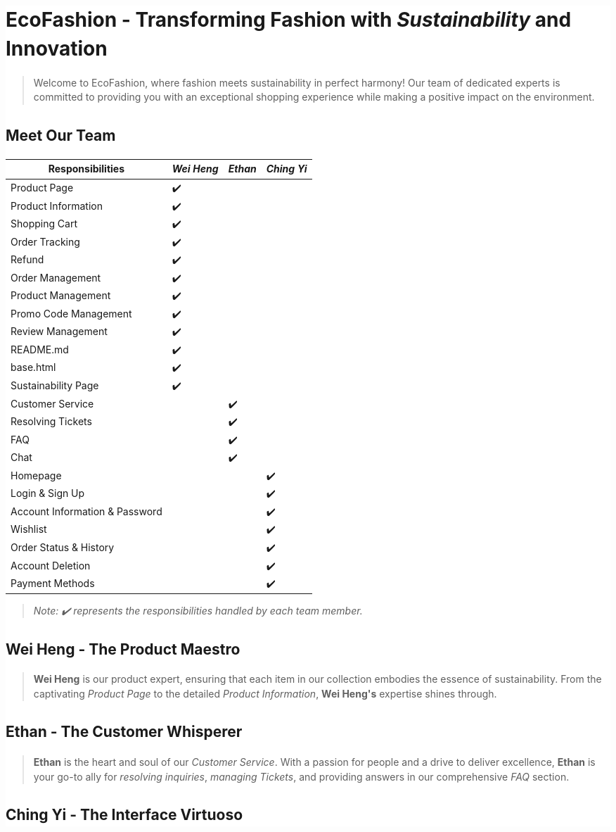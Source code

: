 # EcoFashion - Transforming Fashion with *Sustainability* and **Innovation**

> Welcome to EcoFashion, where fashion meets sustainability in perfect harmony! Our team of dedicated experts is committed to providing you with an exceptional shopping experience while making a positive impact on the environment.

## Meet Our Team

Responsibilities | *Wei Heng* | *Ethan* | *Ching Yi*
--- | --- | --- | ---
Product Page | ✔️ | | 
Product Information | ✔️ | | 
Shopping Cart | ✔️ | | 
Order Tracking | ✔️ | | 
Refund | ✔️ | | 
Order Management | ✔️ | | 
Product Management | ✔️ | | 
Promo Code Management | ✔️ | | 
Review Management | ✔️ | | 
README.md | ✔️ | | 
base.html | ✔️ | | 
Sustainability Page | ✔️ | | 
Customer Service | | ✔️ | 
Resolving Tickets | | ✔️ | 
FAQ | | ✔️ | 
Chat | | ✔️ | 
Homepage | | | ✔️
Login & Sign Up | | | ✔️
Account Information & Password | | | ✔️
Wishlist | | | ✔️
Order Status & History | | | ✔️
Account Deletion | | | ✔️
Payment Methods | | | ✔️

> *Note: ✔️ represents the responsibilities handled by each team member.*

## Wei Heng - The Product Maestro

> **Wei Heng** is our product expert, ensuring that each item in our collection embodies the essence of sustainability. From the captivating *Product Page* to the detailed *Product Information*, **Wei Heng's** expertise shines through.

## Ethan - The Customer Whisperer

> **Ethan** is the heart and soul of our *Customer Service*. With a passion for people and a drive to deliver excellence, **Ethan** is your go-to ally for *resolving inquiries*, *managing Tickets*, and providing answers in our comprehensive *FAQ* section.

## Ching Yi - The Interface Virtuoso
